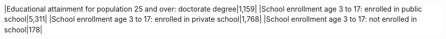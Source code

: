 |Educational attainment for population 25 and over: doctorate degree|1,159|
|School enrollment age 3 to 17: enrolled in public school|5,311|
|School enrollment age 3 to 17: enrolled in private school|1,768|
|School enrollment age 3 to 17: not enrolled in school|178|
